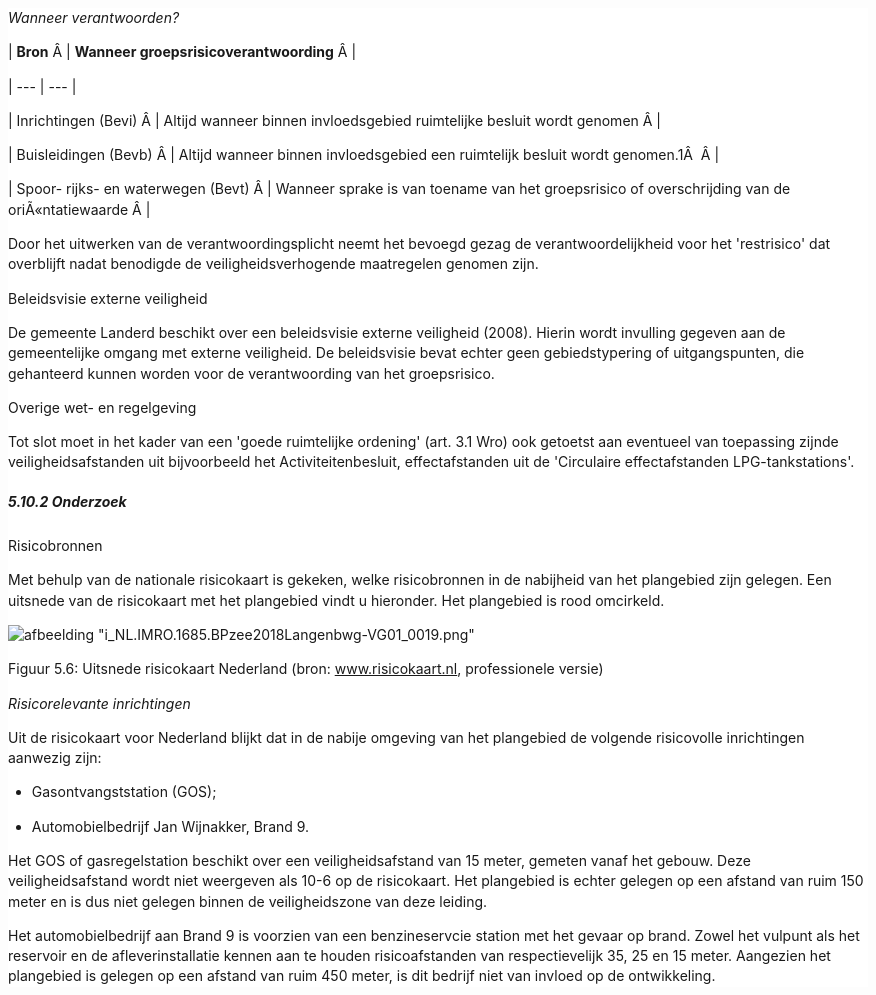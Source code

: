 *Wanneer verantwoorden?*

| **Bron**   Â | **Wanneer groepsrisicoverantwoording**   Â |

| --- | --- |

| Inrichtingen (Bevi)   Â | Altijd wanneer binnen invloedsgebied ruimtelijke besluit wordt genomen   Â |

| Buisleidingen (Bevb)   Â | Altijd wanneer binnen invloedsgebied een ruimtelijk besluit wordt genomen.1Â    Â |

| Spoor\- rijks\- en waterwegen (Bevt)   Â | Wanneer sprake is van toename van het groepsrisico of overschrijding van de oriÃ«ntatiewaarde   Â |

Door het uitwerken van de verantwoordingsplicht neemt het bevoegd gezag de verantwoordelijkheid voor het 'restrisico' dat overblijft nadat benodigde de veiligheidsverhogende maatregelen genomen zijn.

Beleidsvisie externe veiligheid

De gemeente Landerd beschikt over een beleidsvisie externe veiligheid (2008\). Hierin wordt invulling gegeven aan de gemeentelijke omgang met externe veiligheid. De beleidsvisie bevat echter geen gebiedstypering of uitgangspunten, die gehanteerd kunnen worden voor de verantwoording van het groepsrisico.

Overige wet\- en regelgeving

Tot slot moet in het kader van een 'goede ruimtelijke ordening' (art. 3\.1 Wro) ook getoetst aan eventueel van toepassing zijnde veiligheidsafstanden uit bijvoorbeeld het Activiteitenbesluit, effectafstanden uit de 'Circulaire effectafstanden LPG\-tankstations'.

##### 5\.10\.2 Onderzoek

Risicobronnen

Met behulp van de nationale risicokaart is gekeken, welke risicobronnen in de nabijheid van het plangebied zijn gelegen. Een uitsnede van de risicokaart met het plangebied vindt u hieronder. Het plangebied is rood omcirkeld.

![afbeelding "i_NL.IMRO.1685.BPzee2018Langenbwg-VG01_0019.png"](i_NL.IMRO.1685.BPzee2018Langenbwg-VG01_0019.png)

Figuur 5\.6: Uitsnede risicokaart Nederland (bron: www.risicokaart.nl, professionele versie)

*Risicorelevante inrichtingen*

Uit de risicokaart voor Nederland blijkt dat in de nabije omgeving van het plangebied de volgende risicovolle inrichtingen aanwezig zijn:

* Gasontvangststation (GOS);

* Automobielbedrijf Jan Wijnakker, Brand 9\.

Het GOS of gasregelstation beschikt over een veiligheidsafstand van 15 meter, gemeten vanaf het gebouw. Deze veiligheidsafstand wordt niet weergeven als 10\-6 op de risicokaart. Het plangebied is echter gelegen op een afstand van ruim 150 meter en is dus niet gelegen binnen de veiligheidszone van deze leiding.

Het automobielbedrijf aan Brand 9 is voorzien van een benzineservcie station met het gevaar op brand. Zowel het vulpunt als het reservoir en de afleverinstallatie kennen aan te houden risicoafstanden van respectievelijk 35, 25 en 15 meter. Aangezien het plangebied is gelegen op een afstand van ruim 450 meter, is dit bedrijf niet van invloed op de ontwikkeling.
